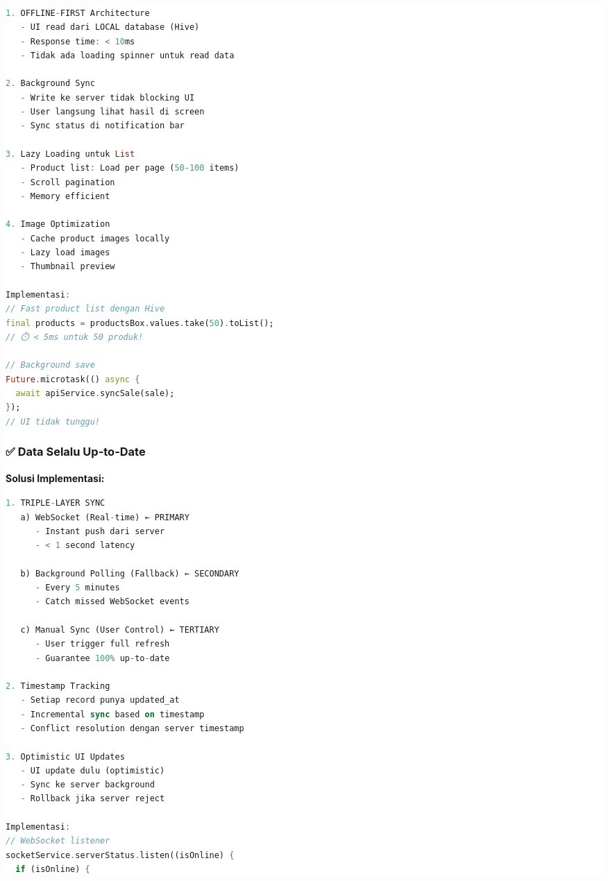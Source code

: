 ```dart
1. OFFLINE-FIRST Architecture
   - UI read dari LOCAL database (Hive)
   - Response time: < 10ms
   - Tidak ada loading spinner untuk read data
   
2. Background Sync
   - Write ke server tidak blocking UI
   - User langsung lihat hasil di screen
   - Sync status di notification bar
   
3. Lazy Loading untuk List
   - Product list: Load per page (50-100 items)
   - Scroll pagination
   - Memory efficient
   
4. Image Optimization
   - Cache product images locally
   - Lazy load images
   - Thumbnail preview

Implementasi:
// Fast product list dengan Hive
final products = productsBox.values.take(50).toList();
// ⏱️ < 5ms untuk 50 produk!

// Background save
Future.microtask(() async {
  await apiService.syncSale(sale);
});
// UI tidak tunggu!
```

### ✅ Data Selalu Up-to-Date

**Solusi Implementasi:**

```dart
1. TRIPLE-LAYER SYNC
   a) WebSocket (Real-time) ← PRIMARY
      - Instant push dari server
      - < 1 second latency
      
   b) Background Polling (Fallback) ← SECONDARY
      - Every 5 minutes
      - Catch missed WebSocket events
      
   c) Manual Sync (User Control) ← TERTIARY
      - User trigger full refresh
      - Guarantee 100% up-to-date

2. Timestamp Tracking
   - Setiap record punya updated_at
   - Incremental sync based on timestamp
   - Conflict resolution dengan server timestamp

3. Optimistic UI Updates
   - UI update dulu (optimistic)
   - Sync ke server background
   - Rollback jika server reject

Implementasi:
// WebSocket listener
socketService.serverStatus.listen((isOnline) {
  if (isOnline) {
```